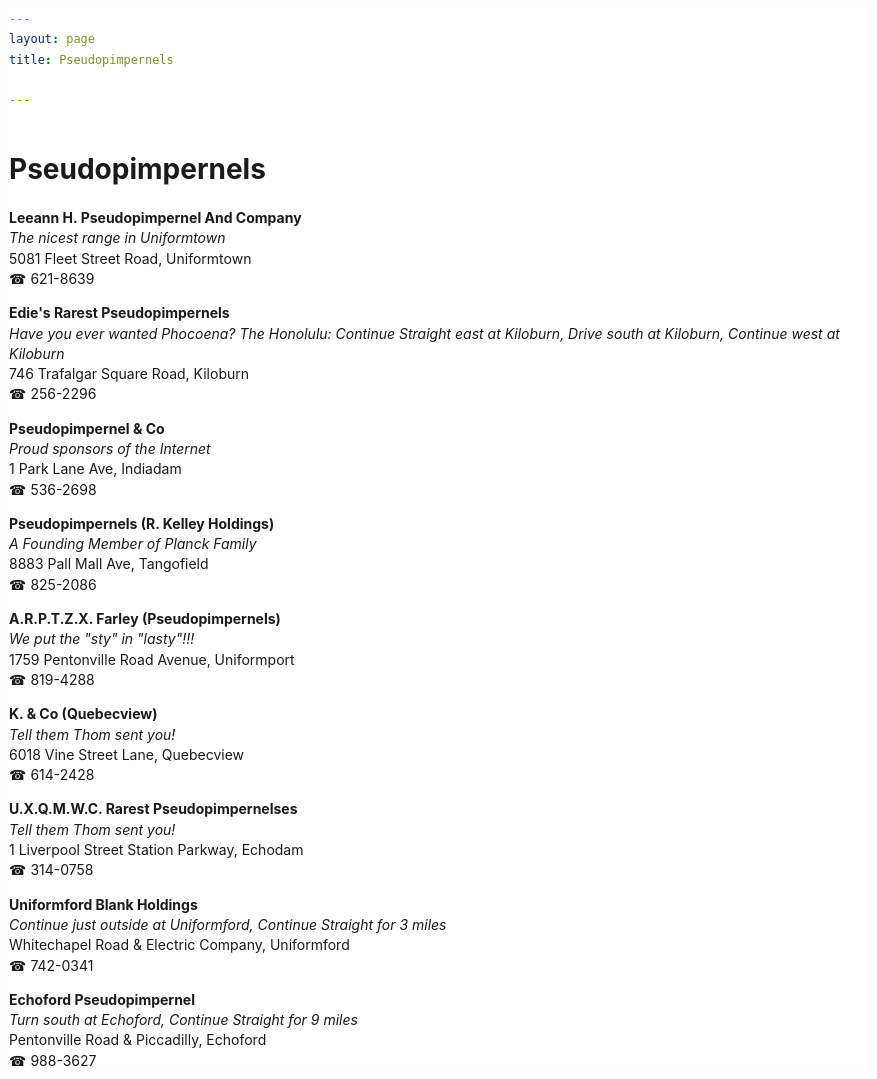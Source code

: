 ```yaml
---
layout: page 
title: Pseudopimpernels

---
```



# Pseudopimpernels


 **Leeann H. Pseudopimpernel And Company**  
_The nicest range in Uniformtown_  
5081 Fleet Street Road, Uniformtown  
☎ 621-8639

**Edie's Rarest Pseudopimpernels**  
_Have you ever wanted Phocoena? 
The Honolulu: Continue Straight east at Kiloburn, Drive south at Kiloburn, Continue west at Kiloburn_  
746 Trafalgar Square Road, Kiloburn  
☎ 256-2296

**Pseudopimpernel & Co**  
_Proud sponsors of the Internet_  
1 Park Lane Ave, Indiadam  
☎ 536-2698

**Pseudopimpernels (R. Kelley Holdings)**  
_A Founding Member of Planck Family_  
8883 Pall Mall Ave, Tangofield  
☎ 825-2086

**A.R.P.T.Z.X. Farley (Pseudopimpernels)**  
_We put the "sty" in "lasty"!!!_  
1759 Pentonville Road Avenue, Uniformport  
☎ 819-4288

**K. & Co (Quebecview)**  
_Tell them Thom sent you!_  
6018 Vine Street Lane, Quebecview  
☎ 614-2428

**U.X.Q.M.W.C. Rarest Pseudopimpernelses**  
_Tell them Thom sent you!_  
1 Liverpool Street Station Parkway, Echodam  
☎ 314-0758

**Uniformford Blank Holdings**  
_Continue just outside at Uniformford, Continue Straight for 3 miles_  
Whitechapel Road & Electric Company, Uniformford  
☎ 742-0341

**Echoford Pseudopimpernel**  
_Turn south at Echoford, Continue Straight for 9 miles_  
Pentonville Road & Piccadilly, Echoford  
☎ 988-3627

